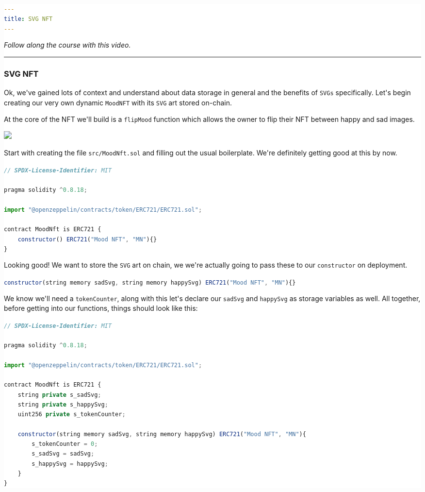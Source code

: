 ```yaml
---
title: SVG NFT
---
```


_Follow along the course with this video._

---

### SVG NFT

Ok, we've gained lots of context and understand about data storage in general and the benefits of `SVGs` specifically. Let's begin creating our very own dynamic `MoodNFT` with its `SVG` art stored on-chain.

At the core of the NFT we'll build is a `flipMood` function which allows the owner to flip their NFT between happy and sad images.

<img src="/static/foundry-nfts/12-svg-nft/svg-nft1.png" width="100%" height="auto">

Start with creating the file `src/MoodNft.sol` and filling out the usual boilerplate. We're definitely getting good at this by now.

```js
// SPDX-License-Identifier: MIT

pragma solidity ^0.8.18;

import "@openzeppelin/contracts/token/ERC721/ERC721.sol";

contract MoodNft is ERC721 {
    constructor() ERC721("Mood NFT", "MN"){}
}
```

Looking good! We want to store the `SVG` art on chain, we we're actually going to pass these to our `constructor` on deployment.

```js
constructor(string memory sadSvg, string memory happySvg) ERC721("Mood NFT", "MN"){}
```

We know we'll need a `tokenCounter`, along with this let's declare our `sadSvg` and `happySvg` as storage variables as well. All together, before getting into our functions, things should look like this:

```js
// SPDX-License-Identifier: MIT

pragma solidity ^0.8.18;

import "@openzeppelin/contracts/token/ERC721/ERC721.sol";

contract MoodNft is ERC721 {
    string private s_sadSvg;
    string private s_happySvg;
    uint256 private s_tokenCounter;

    constructor(string memory sadSvg, string memory happySvg) ERC721("Mood NFT", "MN"){
        s_tokenCounter = 0;
        s_sadSvg = sadSvg;
        s_happySvg = happySvg;
    }
}
```
